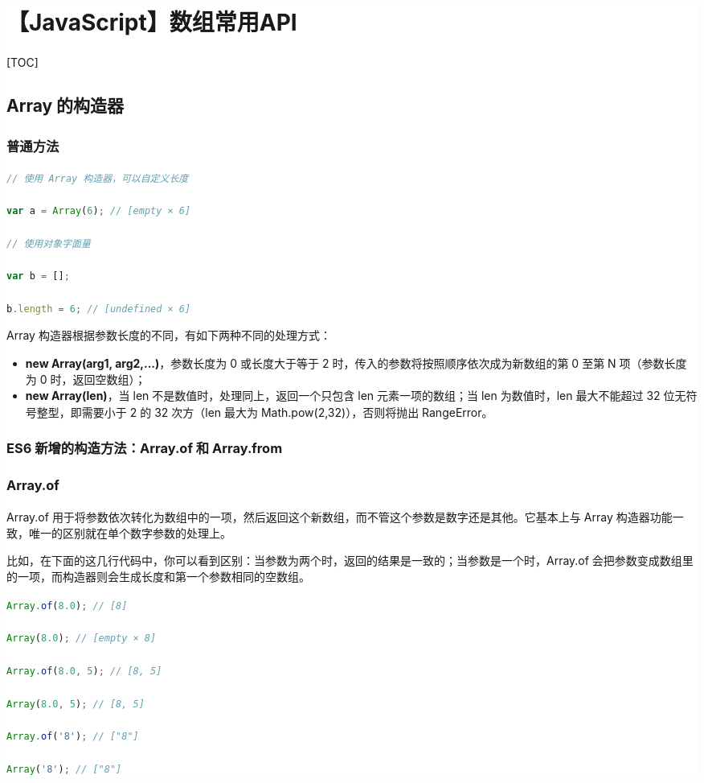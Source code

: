 # 【JavaScript】数组常用API

[TOC]



## Array 的构造器

### 普通方法

```js
// 使用 Array 构造器，可以自定义长度

var a = Array(6); // [empty × 6]

// 使用对象字面量

var b = [];

b.length = 6; // [undefined × 6]

```

Array 构造器根据参数长度的不同，有如下两种不同的处理方式：

- **new Array(arg1, arg2,…)**，参数长度为 0 或长度大于等于 2 时，传入的参数将按照顺序依次成为新数组的第 0 至第 N 项（参数长度为 0 时，返回空数组）；
- **new Array(len)**，当 len 不是数值时，处理同上，返回一个只包含 len 元素一项的数组；当 len 为数值时，len 最大不能超过 32 位无符号整型，即需要小于 2 的 32 次方（len 最大为 Math.pow(2,32)），否则将抛出 RangeError。



### ES6 新增的构造方法：Array.of 和 Array.from

### Array.of

Array.of 用于将参数依次转化为数组中的一项，然后返回这个新数组，而不管这个参数是数字还是其他。它基本上与 Array 构造器功能一致，唯一的区别就在单个数字参数的处理上。

比如，在下面的这几行代码中，你可以看到区别：当参数为两个时，返回的结果是一致的；当参数是一个时，Array.of 会把参数变成数组里的一项，而构造器则会生成长度和第一个参数相同的空数组。

```js
Array.of(8.0); // [8]

Array(8.0); // [empty × 8]

Array.of(8.0, 5); // [8, 5]

Array(8.0, 5); // [8, 5]

Array.of('8'); // ["8"]

Array('8'); // ["8"]

```

